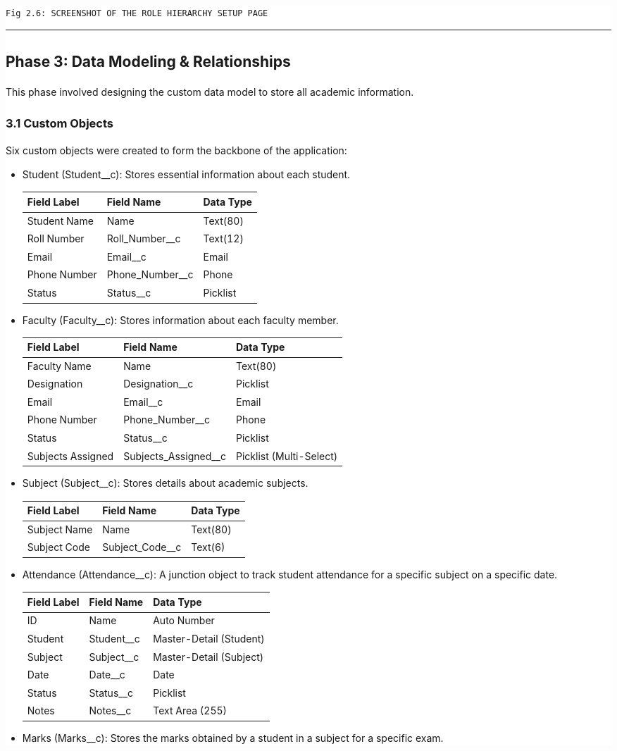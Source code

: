     Fig 2.6: SCREENSHOT OF THE ROLE HIERARCHY SETUP PAGE
    

---

## **Phase 3: Data Modeling & Relationships**

This phase involved designing the custom data model to store all academic information.

### **3.1 Custom Objects**

Six custom objects were created to form the backbone of the application:

- Student (Student__c): Stores essential information about each student.
    
    
    | **Field Label** | **Field Name** | **Data Type** |
    | --- | --- | --- |
    | Student Name | Name | Text(80) |
    | Roll Number | Roll_Number__c | Text(12) |
    | Email | Email__c | Email |
    | Phone Number | Phone_Number__c | Phone |
    | Status | Status__c | Picklist |
- Faculty (Faculty__c): Stores information about each faculty member.
    
    
    | **Field Label** | **Field Name** | **Data Type** |
    | --- | --- | --- |
    | Faculty Name | Name | Text(80) |
    | Designation | Designation__c | Picklist |
    | Email | Email__c | Email |
    | Phone Number | Phone_Number__c | Phone |
    | Status | Status__c | Picklist |
    | Subjects Assigned | Subjects_Assigned__c | Picklist (Multi-Select) |
- Subject (Subject__c): Stores details about academic subjects.
    
    
    | **Field Label** | **Field Name** | **Data Type** |
    | --- | --- | --- |
    | Subject Name | Name | Text(80) |
    | Subject Code | Subject_Code__c | Text(6) |
- Attendance (Attendance__c): A junction object to track student attendance for a specific subject on a specific date.
    
    
    | **Field Label** | **Field Name** | **Data Type** |
    | --- | --- | --- |
    | ID | Name | Auto Number |
    | Student | Student__c | Master-Detail (Student) |
    | Subject | Subject__c | Master-Detail (Subject) |
    | Date | Date__c | Date |
    | Status | Status__c | Picklist |
    | Notes | Notes__c | Text Area (255) |
- Marks (Marks__c): Stores the marks obtained by a student in a subject for a specific exam.
    